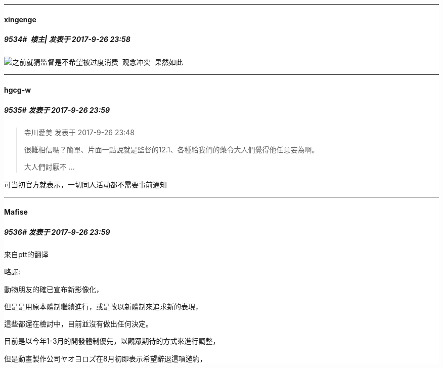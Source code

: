 




-----

####  xingenge  
##### 9534#         楼主| 发表于 2017-9-26 23:58



<img src="https://static.saraba1st.com/image/smiley/face2017/004.gif" referrerpolicy="no-referrer">之前就猜监督是不希望被过度消费  观念冲突  果然如此







-----

####  hgcg-w  
##### 9535#       发表于 2017-9-26 23:59



<blockquote>寺川愛美 发表于 2017-9-26 23:48

很難相信嗎？簡單、片面一點說就是監督的12.1、各種給我們的藥令大人們覺得他任意妄為啊。

大人們討厭不 ...</blockquote>
可当初官方就表示，一切同人活动都不需要事前通知







-----

####  Mafise  
##### 9536#       发表于 2017-9-26 23:59




来自ptt的翻译


略譯:


動物朋友的確已宣布新影像化，


但是是用原本體制繼續進行，或是改以新體制來追求新的表現，


這些都還在檢討中，目前並沒有做出任何決定。


目前是以今年1-3月的開發體制優先，以觀眾期待的方式來進行調整，


但是動畫製作公司ヤオヨロズ在8月初即表示希望辭退這項邀約，

